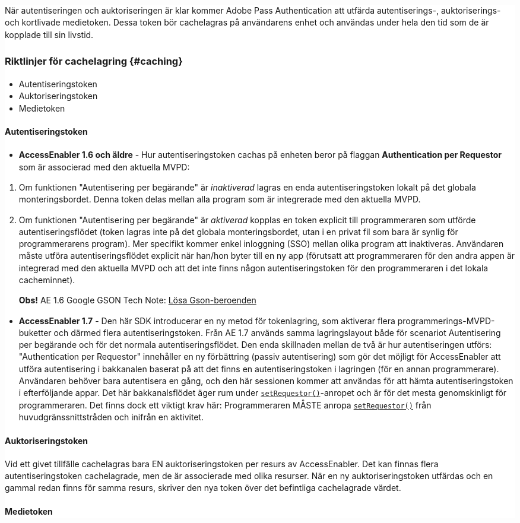 När autentiseringen och auktoriseringen är klar kommer Adobe Pass Authentication att utfärda autentiserings-, auktoriserings- och kortlivade medietoken. Dessa token bör cachelagras på användarens enhet och användas under hela den tid som de är kopplade till sin livstid.



### Riktlinjer för cachelagring {#caching}

- Autentiseringstoken
- Auktoriseringstoken
- Medietoken


#### Autentiseringstoken

- **AccessEnabler 1.6 och äldre** - Hur autentiseringstoken cachas på enheten beror på flaggan **Authentication per Requestor** som är associerad med den aktuella MVPD:


1. Om funktionen &quot;Autentisering per begärande&quot; är *inaktiverad* lagras en enda autentiseringstoken lokalt på det globala monteringsbordet. Denna token delas mellan alla program som är integrerade med den aktuella MVPD.
1. Om funktionen &quot;Autentisering per begärande&quot; är *aktiverad* kopplas en token explicit till programmeraren som utförde autentiseringsflödet (token lagras inte på det globala monteringsbordet, utan i en privat fil som bara är synlig för programmerarens program). Mer specifikt kommer enkel inloggning (SSO) mellan olika program att inaktiveras. Användaren måste utföra autentiseringsflödet explicit när han/hon byter till en ny app (förutsatt att programmeraren för den andra appen är integrerad med den aktuella MVPD och att det inte finns någon autentiseringstoken för den programmeraren i det lokala cacheminnet).

   **Obs!** AE 1.6 Google GSON Tech Note: [Lösa Gson-beroenden](https://tve.zendesk.com/entries/22902516-Android-AccessEnabler-1-6-How-to-resolve-Gson-dependencies)

- **AccessEnabler 1.7** - Den här SDK introducerar en ny metod för tokenlagring, som aktiverar flera programmerings-MVPD-buketter och därmed flera autentiseringstoken. Från AE 1.7 används samma lagringslayout både för scenariot Autentisering per begärande och för det normala autentiseringsflödet. Den enda skillnaden mellan de två är hur autentiseringen utförs: &quot;Authentication per Requestor&quot; innehåller en ny förbättring (passiv autentisering) som gör det möjligt för AccessEnabler att utföra autentisering i bakkanalen baserat på att det finns en autentiseringstoken i lagringen (för en annan programmerare). Användaren behöver bara autentisera en gång, och den här sessionen kommer att användas för att hämta autentiseringstoken i efterföljande appar. Det här bakkanalsflödet äger rum under [`setRequestor()`](#setRequestor)-anropet och är för det mesta genomskinligt för programmeraren. Det finns dock ett viktigt krav här: Programmeraren MÅSTE anropa [`setRequestor()`](#setRequestor) från huvudgränssnittstråden och inifrån en aktivitet.


#### Auktoriseringstoken

Vid ett givet tillfälle cachelagras bara EN auktoriseringstoken per resurs av AccessEnabler. Det kan finnas flera autentiseringstoken cachelagrade, men de är associerade med olika resurser. När en ny auktoriseringstoken utfärdas och en gammal redan finns för samma resurs, skriver den nya token över det befintliga cachelagrade värdet.



#### Medietoken
